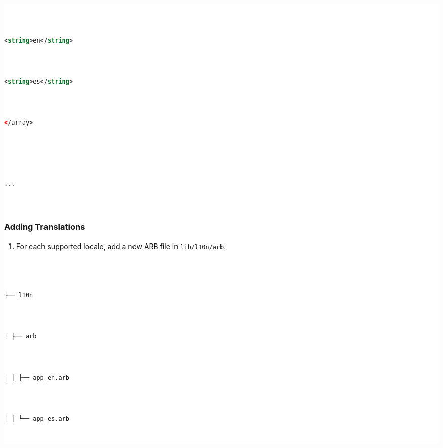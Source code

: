 ```xml

  

<string>en</string>

  

<string>es</string>

  

</array>

  

  

...

  

```

  

### Adding Translations

  

1. For each supported locale, add a new ARB file in `lib/l10n/arb`.

  

```

  

├── l10n

  

│ ├── arb

  

│ │ ├── app_en.arb

  

│ │ └── app_es.arb

  

```
